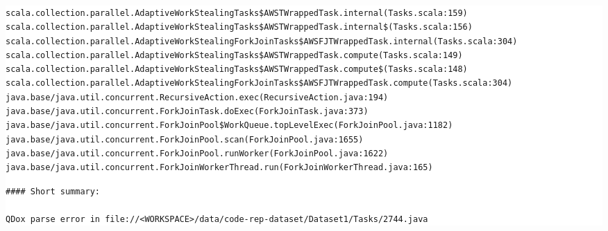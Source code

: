 	scala.collection.parallel.AdaptiveWorkStealingTasks$AWSTWrappedTask.internal(Tasks.scala:159)
	scala.collection.parallel.AdaptiveWorkStealingTasks$AWSTWrappedTask.internal$(Tasks.scala:156)
	scala.collection.parallel.AdaptiveWorkStealingForkJoinTasks$AWSFJTWrappedTask.internal(Tasks.scala:304)
	scala.collection.parallel.AdaptiveWorkStealingTasks$AWSTWrappedTask.compute(Tasks.scala:149)
	scala.collection.parallel.AdaptiveWorkStealingTasks$AWSTWrappedTask.compute$(Tasks.scala:148)
	scala.collection.parallel.AdaptiveWorkStealingForkJoinTasks$AWSFJTWrappedTask.compute(Tasks.scala:304)
	java.base/java.util.concurrent.RecursiveAction.exec(RecursiveAction.java:194)
	java.base/java.util.concurrent.ForkJoinTask.doExec(ForkJoinTask.java:373)
	java.base/java.util.concurrent.ForkJoinPool$WorkQueue.topLevelExec(ForkJoinPool.java:1182)
	java.base/java.util.concurrent.ForkJoinPool.scan(ForkJoinPool.java:1655)
	java.base/java.util.concurrent.ForkJoinPool.runWorker(ForkJoinPool.java:1622)
	java.base/java.util.concurrent.ForkJoinWorkerThread.run(ForkJoinWorkerThread.java:165)
```
#### Short summary: 

QDox parse error in file://<WORKSPACE>/data/code-rep-dataset/Dataset1/Tasks/2744.java